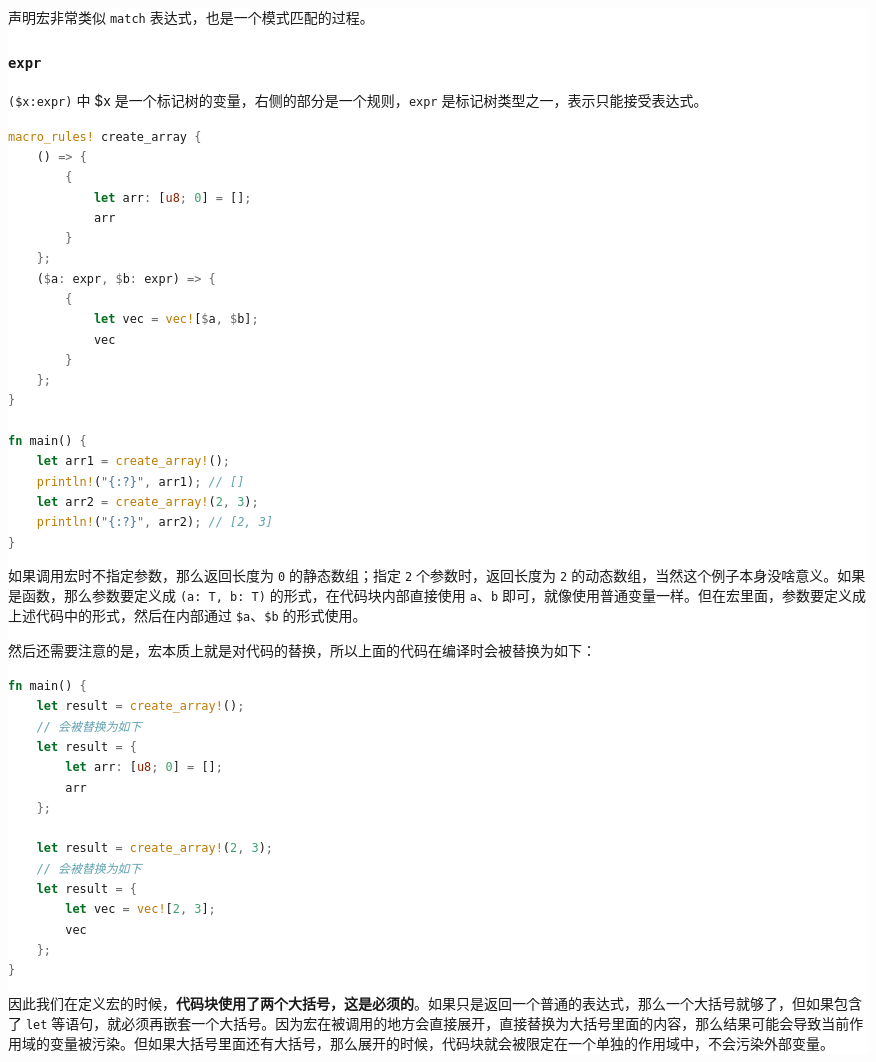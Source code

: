 声明宏非常类似 `match` 表达式，也是一个模式匹配的过程。

### `expr`

`($x:expr)` 中 $x 是一个标记树的变量，右侧的部分是一个规则，`expr` 是标记树类型之一，表示只能接受表达式。

```rust
macro_rules! create_array {
    () => {
        {
            let arr: [u8; 0] = [];
            arr 
        } 
    };
    ($a: expr, $b: expr) => {
        {
            let vec = vec![$a, $b];
            vec
        }
    };
}

fn main() {
    let arr1 = create_array!();
    println!("{:?}", arr1); // []
    let arr2 = create_array!(2, 3);
    println!("{:?}", arr2); // [2, 3]
}
```

如果调用宏时不指定参数，那么返回长度为 `0` 的静态数组；指定 `2` 个参数时，返回长度为 `2` 的动态数组，当然这个例子本身没啥意义。如果是函数，那么参数要定义成 `(a: T, b: T)` 的形式，在代码块内部直接使用 `a`、`b` 即可，就像使用普通变量一样。但在宏里面，参数要定义成上述代码中的形式，然后在内部通过 `$a`、`$b` 的形式使用。

然后还需要注意的是，宏本质上就是对代码的替换，所以上面的代码在编译时会被替换为如下：

```rust
fn main() {
    let result = create_array!();
    // 会被替换为如下
    let result = {
        let arr: [u8; 0] = [];
        arr
    };
    
    let result = create_array!(2, 3);
    // 会被替换为如下
    let result = {
        let vec = vec![2, 3];
        vec
    };
}
```

因此我们在定义宏的时候，**代码块使用了两个大括号，这是必须的**。如果只是返回一个普通的表达式，那么一个大括号就够了，但如果包含了 `let` 等语句，就必须再嵌套一个大括号。因为宏在被调用的地方会直接展开，直接替换为大括号里面的内容，那么结果可能会导致当前作用域的变量被污染。但如果大括号里面还有大括号，那么展开的时候，代码块就会被限定在一个单独的作用域中，不会污染外部变量。
